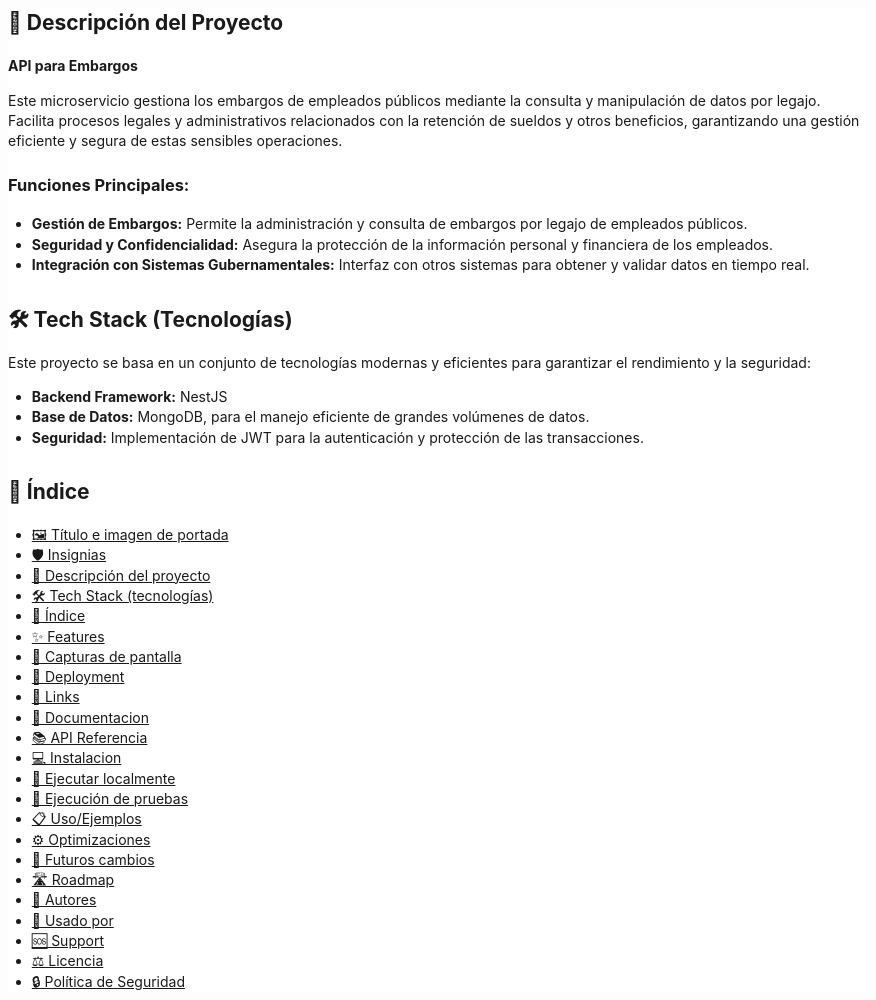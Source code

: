 ## 📄 Descripción del Proyecto

**API para Embargos**

Este microservicio gestiona los embargos de empleados públicos mediante la consulta y manipulación de datos por legajo. Facilita procesos legales y administrativos relacionados con la retención de sueldos y otros beneficios, garantizando una gestión eficiente y segura de estas sensibles operaciones.

### Funciones Principales:

- **Gestión de Embargos:** Permite la administración y consulta de embargos por legajo de empleados públicos.
- **Seguridad y Confidencialidad:** Asegura la protección de la información personal y financiera de los empleados.
- **Integración con Sistemas Gubernamentales:** Interfaz con otros sistemas para obtener y validar datos en tiempo real.

## 🛠️ Tech Stack (Tecnologías)

Este proyecto se basa en un conjunto de tecnologías modernas y eficientes para garantizar el rendimiento y la seguridad:

- **Backend Framework:** NestJS
- **Base de Datos:** MongoDB, para el manejo eficiente de grandes volúmenes de datos.
- **Seguridad:** Implementación de JWT para la autenticación y protección de las transacciones.

## 📑 Índice

* [🖼️ Título e imagen de portada](#proyecto-web-asistencia-policía)
* [🛡️ Insignias](#%EF%B8%8F-insignias)
* [📄 Descripción del proyecto](#-descripción-del-proyecto)
* [🛠️ Tech Stack (tecnologías)](#%EF%B8%8F-tech-stack-tecnologías)
* [📑 Índice](#-índice)
* [✨ Features](#-features-características)
* [📸 Capturas de pantalla](#-capturas-de-pantalla)
* [🚀 Deployment](#-deployment)
* [🔗 Links](#-links)
* [📖 Documentacion](#-documentacion)
* [📚 API Referencia](#-api-referencia)
* [💻 Instalacion](#-instalacion)
* [🏃 Ejecutar localmente](#-ejecutar-localmente)
* [🧪 Ejecución de pruebas](#-ejecución-de-pruebas)
* [📋 Uso/Ejemplos](#-usoejemplos)
* [⚙️ Optimizaciones](#%EF%B8%8F-optimizaciones)
* [🔮 Futuros cambios](#-futuros-cambios)
* [🛣️ Roadmap](#%EF%B8%8F-roadmap)
* [👥 Autores](#-autores)
* [👫 Usado por](#-usado-por)
* [🆘 Support](#-support)
* [⚖️ Licencia](#%EF%B8%8F-licencia)
* [🔒 Política de Seguridad](#-política-de-seguridada)
